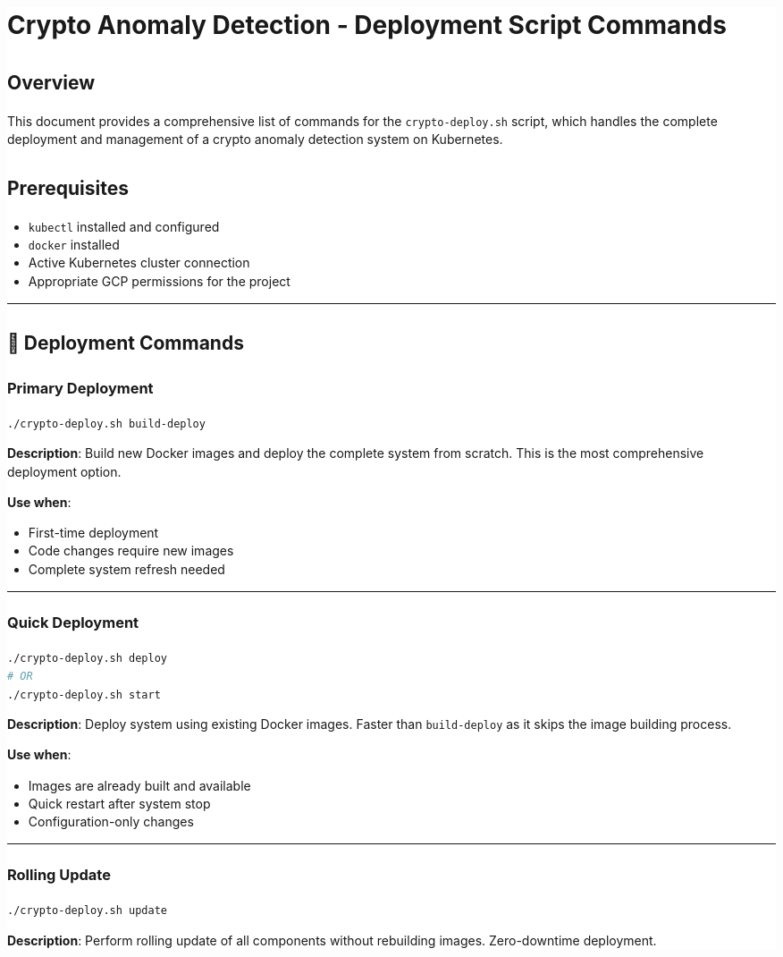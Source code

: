 # Crypto Anomaly Detection - Deployment Script Commands

## Overview

This document provides a comprehensive list of commands for the `crypto-deploy.sh` script, which handles the complete deployment and management of a crypto anomaly detection system on Kubernetes.

## Prerequisites

- `kubectl` installed and configured
- `docker` installed
- Active Kubernetes cluster connection
- Appropriate GCP permissions for the project

---

## 🚀 Deployment Commands

### Primary Deployment
```bash
./crypto-deploy.sh build-deploy
```
**Description**: Build new Docker images and deploy the complete system from scratch. This is the most comprehensive deployment option.

**Use when**: 
- First-time deployment
- Code changes require new images
- Complete system refresh needed

---

### Quick Deployment
```bash
./crypto-deploy.sh deploy
# OR
./crypto-deploy.sh start
```
**Description**: Deploy system using existing Docker images. Faster than `build-deploy` as it skips the image building process.

**Use when**: 
- Images are already built and available
- Quick restart after system stop
- Configuration-only changes

---

### Rolling Update
```bash
./crypto-deploy.sh update
```
**Description**: Perform rolling update of all components without rebuilding images. Zero-downtime deployment.
